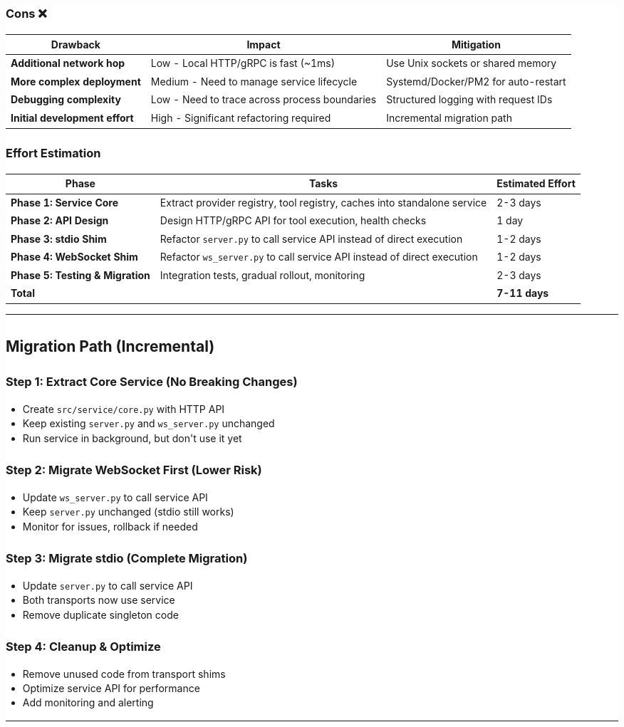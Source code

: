 ### Cons ❌

| Drawback | Impact | Mitigation |
|----------|--------|------------|
| **Additional network hop** | Low - Local HTTP/gRPC is fast (~1ms) | Use Unix sockets or shared memory |
| **More complex deployment** | Medium - Need to manage service lifecycle | Systemd/Docker/PM2 for auto-restart |
| **Debugging complexity** | Low - Need to trace across process boundaries | Structured logging with request IDs |
| **Initial development effort** | High - Significant refactoring required | Incremental migration path |

### Effort Estimation

| Phase | Tasks | Estimated Effort |
|-------|-------|------------------|
| **Phase 1: Service Core** | Extract provider registry, tool registry, caches into standalone service | 2-3 days |
| **Phase 2: API Design** | Design HTTP/gRPC API for tool execution, health checks | 1 day |
| **Phase 3: stdio Shim** | Refactor `server.py` to call service API instead of direct execution | 1-2 days |
| **Phase 4: WebSocket Shim** | Refactor `ws_server.py` to call service API instead of direct execution | 1-2 days |
| **Phase 5: Testing & Migration** | Integration tests, gradual rollout, monitoring | 2-3 days |
| **Total** | | **7-11 days** |

---

## Migration Path (Incremental)

### Step 1: Extract Core Service (No Breaking Changes)
- Create `src/service/core.py` with HTTP API
- Keep existing `server.py` and `ws_server.py` unchanged
- Run service in background, but don't use it yet

### Step 2: Migrate WebSocket First (Lower Risk)
- Update `ws_server.py` to call service API
- Keep `server.py` unchanged (stdio still works)
- Monitor for issues, rollback if needed

### Step 3: Migrate stdio (Complete Migration)
- Update `server.py` to call service API
- Both transports now use service
- Remove duplicate singleton code

### Step 4: Cleanup & Optimize
- Remove unused code from transport shims
- Optimize service API for performance
- Add monitoring and alerting

---